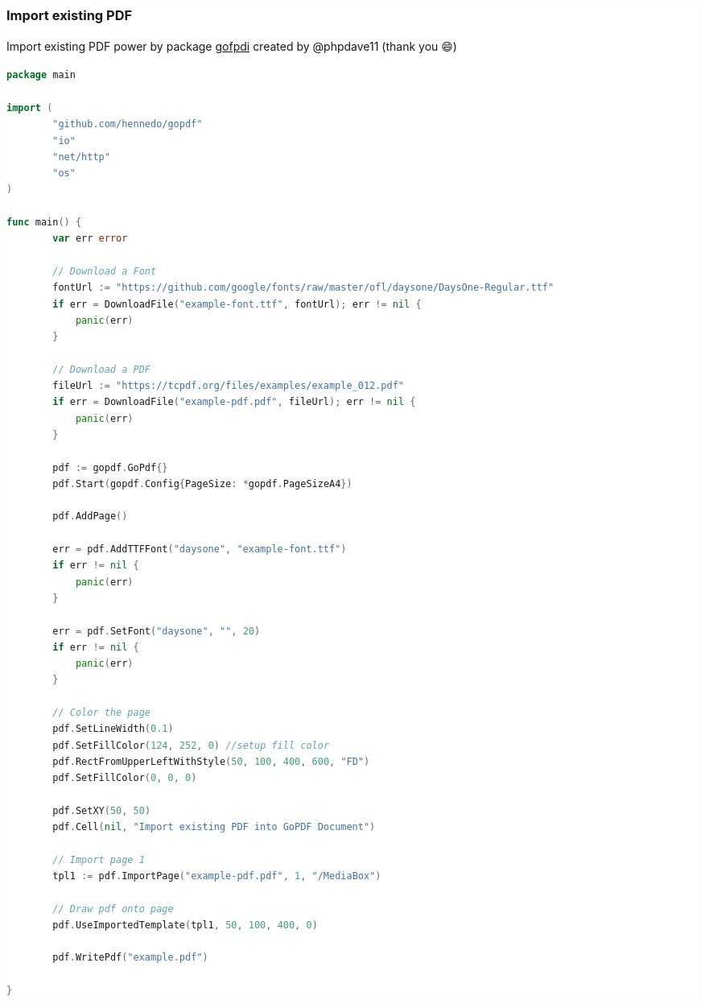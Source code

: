 ### Import existing PDF

Import existing PDF power by package [gofpdi](https://github.com/phpdave11/gofpdi) created by @phpdave11 (thank you :smile:)

```go
package main

import (
        "github.com/hennedo/gopdf"
        "io"
        "net/http"
        "os"
)

func main() {
        var err error

        // Download a Font
        fontUrl := "https://github.com/google/fonts/raw/master/ofl/daysone/DaysOne-Regular.ttf"
        if err = DownloadFile("example-font.ttf", fontUrl); err != nil {
            panic(err)
        }

        // Download a PDF
        fileUrl := "https://tcpdf.org/files/examples/example_012.pdf"
        if err = DownloadFile("example-pdf.pdf", fileUrl); err != nil {
            panic(err)
        }

        pdf := gopdf.GoPdf{}
        pdf.Start(gopdf.Config{PageSize: *gopdf.PageSizeA4})

        pdf.AddPage()

        err = pdf.AddTTFFont("daysone", "example-font.ttf")
        if err != nil {
            panic(err)
        }

        err = pdf.SetFont("daysone", "", 20)
        if err != nil {
            panic(err)
        }

        // Color the page
        pdf.SetLineWidth(0.1)
        pdf.SetFillColor(124, 252, 0) //setup fill color
        pdf.RectFromUpperLeftWithStyle(50, 100, 400, 600, "FD")
        pdf.SetFillColor(0, 0, 0)

        pdf.SetXY(50, 50)
        pdf.Cell(nil, "Import existing PDF into GoPDF Document")

        // Import page 1
        tpl1 := pdf.ImportPage("example-pdf.pdf", 1, "/MediaBox")

        // Draw pdf onto page
        pdf.UseImportedTemplate(tpl1, 50, 100, 400, 0)

        pdf.WritePdf("example.pdf")

}

```